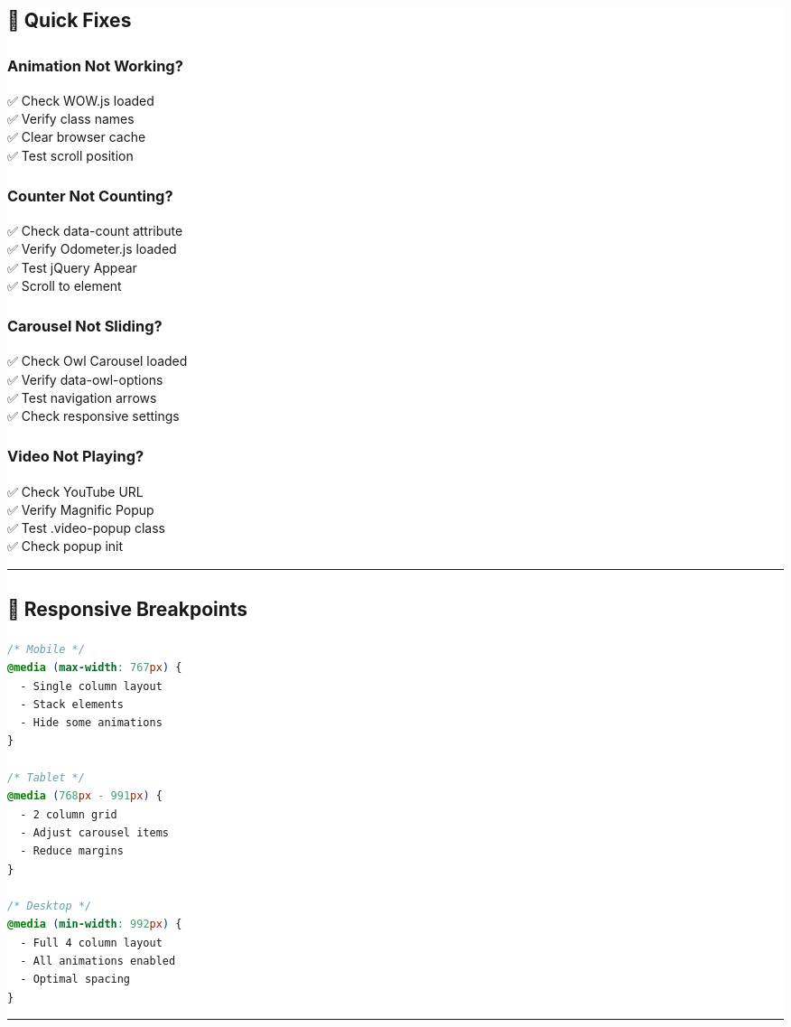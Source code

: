 ## 🎯 Quick Fixes

### Animation Not Working?
✅ Check WOW.js loaded  
✅ Verify class names  
✅ Clear browser cache  
✅ Test scroll position

### Counter Not Counting?
✅ Check data-count attribute  
✅ Verify Odometer.js loaded  
✅ Test jQuery Appear  
✅ Scroll to element

### Carousel Not Sliding?
✅ Check Owl Carousel loaded  
✅ Verify data-owl-options  
✅ Test navigation arrows  
✅ Check responsive settings

### Video Not Playing?
✅ Check YouTube URL  
✅ Verify Magnific Popup  
✅ Test .video-popup class  
✅ Check popup init

---

## 📱 Responsive Breakpoints

```css
/* Mobile */
@media (max-width: 767px) {
  - Single column layout
  - Stack elements
  - Hide some animations
}

/* Tablet */
@media (768px - 991px) {
  - 2 column grid
  - Adjust carousel items
  - Reduce margins
}

/* Desktop */
@media (min-width: 992px) {
  - Full 4 column layout
  - All animations enabled
  - Optimal spacing
}
```

---